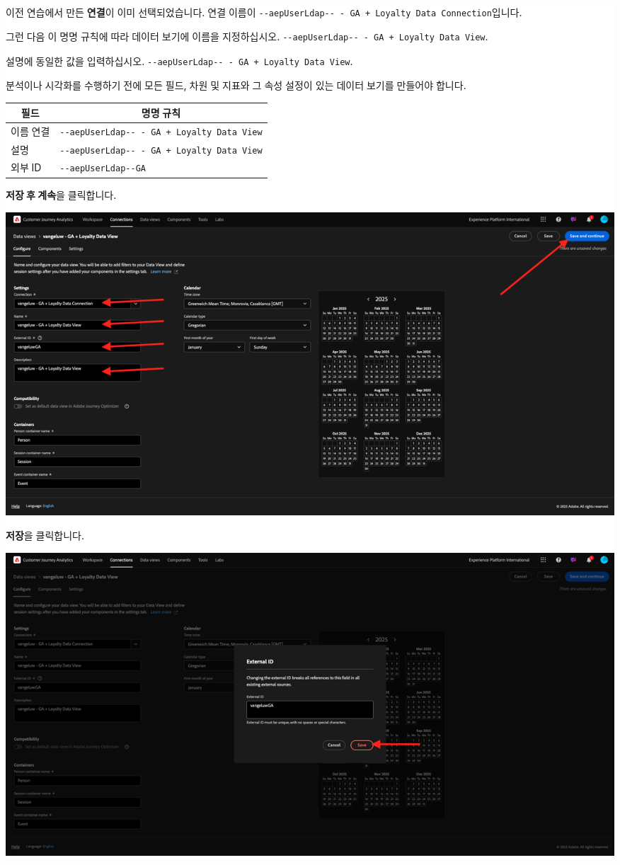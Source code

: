 이전 연습에서 만든 **연결**&#x200B;이 이미 선택되었습니다. 연결 이름이 `--aepUserLdap-- - GA + Loyalty Data Connection`입니다.

그런 다음 이 명명 규칙에 따라 데이터 보기에 이름을 지정하십시오. `--aepUserLdap-- - GA + Loyalty Data View`.

설명에 동일한 값을 입력하십시오. `--aepUserLdap-- - GA + Loyalty Data View`.

분석이나 시각화를 수행하기 전에 모든 필드, 차원 및 지표와 그 속성 설정이 있는 데이터 보기를 만들어야 합니다.

| 필드 | 명명 규칙 |
| ----------------- |-------------|  
| 이름 연결 | `--aepUserLdap-- - GA + Loyalty Data View` | vangeluw - GA + 충성도 데이터 보기 |
| 설명 | `--aepUserLdap-- - GA + Loyalty Data View` |
| 외부 ID | `--aepUserLdap--GA` |

**저장 후 계속**&#x200B;을 클릭합니다.

![데모](./images/22.png)

**저장**&#x200B;을 클릭합니다.

![데모](./images/22a.png)
